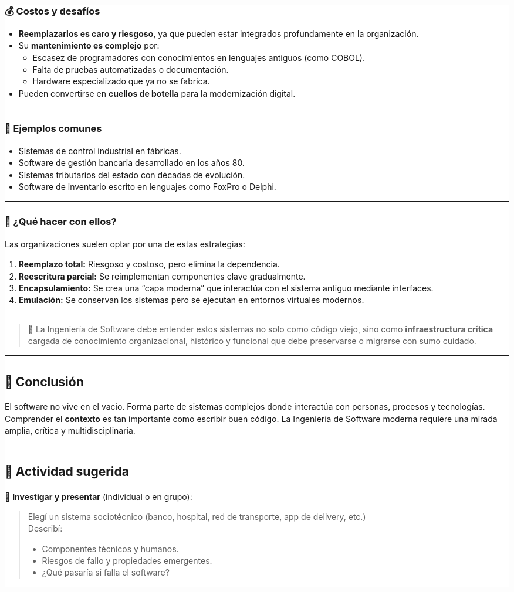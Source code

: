 
### 💰 Costos y desafíos

- **Reemplazarlos es caro y riesgoso**, ya que pueden estar integrados profundamente en la organización.
- Su **mantenimiento es complejo** por:
  - Escasez de programadores con conocimientos en lenguajes antiguos (como COBOL).
  - Falta de pruebas automatizadas o documentación.
  - Hardware especializado que ya no se fabrica.
- Pueden convertirse en **cuellos de botella** para la modernización digital.

---

### 🧠 Ejemplos comunes

- Sistemas de control industrial en fábricas.
- Software de gestión bancaria desarrollado en los años 80.
- Sistemas tributarios del estado con décadas de evolución.
- Software de inventario escrito en lenguajes como FoxPro o Delphi.

---

### 🔄 ¿Qué hacer con ellos?

Las organizaciones suelen optar por una de estas estrategias:

1. **Reemplazo total:** Riesgoso y costoso, pero elimina la dependencia.
2. **Reescritura parcial:** Se reimplementan componentes clave gradualmente.
3. **Encapsulamiento:** Se crea una “capa moderna” que interactúa con el sistema antiguo mediante interfaces.
4. **Emulación:** Se conservan los sistemas pero se ejecutan en entornos virtuales modernos.

---

> 📌 La Ingeniería de Software debe entender estos sistemas no solo como código viejo, sino como **infraestructura crítica** cargada de conocimiento organizacional, histórico y funcional que debe preservarse o migrarse con sumo cuidado.

---

## 📌 Conclusión

El software no vive en el vacío. Forma parte de sistemas complejos donde interactúa con personas, procesos y tecnologías. Comprender el **contexto** es tan importante como escribir buen código. La Ingeniería de Software moderna requiere una mirada amplia, crítica y multidisciplinaria.

---

## 🧠 Actividad sugerida

🔎 **Investigar y presentar** (individual o en grupo):  
> Elegí un sistema sociotécnico (banco, hospital, red de transporte, app de delivery, etc.)  
> Describí:
> - Componentes técnicos y humanos.
> - Riesgos de fallo y propiedades emergentes.
> - ¿Qué pasaría si falla el software?

---


